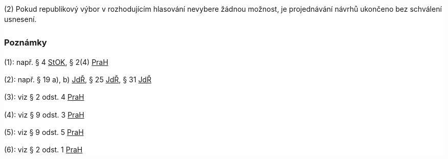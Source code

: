 (2) Pokud republikový výbor v rozhodujícím hlasování nevybere žádnou možnost, je projednávání návrhů ukončeno bez schválení usnesení.

### Poznámky

(1):  např. § 4 [StOK](http://sbirka.pirati.cz/predpisy/stok/2013-11-16.html), § 2(4) [PraH](http://sbirka.pirati.cz/predpisy/prah/2014-08-02.html)

(2): např. § 19 a), b) [JdŘ](http://sbirka.pirati.cz/predpisy/jdr/2014-07-30.html),
§ 25 [JdŘ](http://sbirka.pirati.cz/predpisy/jdr/2014-07-30.html),
§ 31 [JdŘ](http://sbirka.pirati.cz/predpisy/jdr/2014-07-30.html)

(3): viz § 2 odst. 4 [PraH](http://sbirka.pirati.cz/predpisy/prah/2014-08-02.html)

(4): viz § 9 odst. 3 [PraH](http://sbirka.pirati.cz/predpisy/prah/2014-08-02.html)

(5): viz § 9 odst. 5 [PraH](http://sbirka.pirati.cz/predpisy/prah/2014-08-02.html)

(6): viz § 2 odst. 1 [PraH](http://sbirka.pirati.cz/predpisy/prah/2014-08-02.html)
